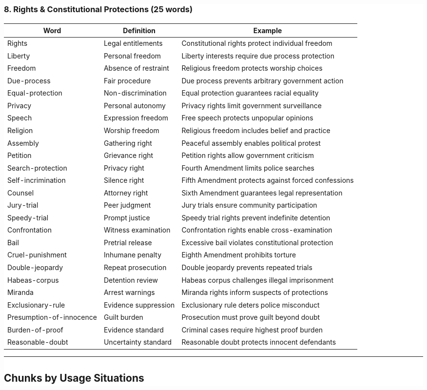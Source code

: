 ### 8. Rights & Constitutional Protections (25 words)

| Word                     | Definition           | Example                                             |
| ------------------------ | -------------------- | --------------------------------------------------- |
| Rights                   | Legal entitlements   | Constitutional rights protect individual freedom    |
| Liberty                  | Personal freedom     | Liberty interests require due process protection    |
| Freedom                  | Absence of restraint | Religious freedom protects worship choices          |
| Due-process              | Fair procedure       | Due process prevents arbitrary government action    |
| Equal-protection         | Non-discrimination   | Equal protection guarantees racial equality         |
| Privacy                  | Personal autonomy    | Privacy rights limit government surveillance        |
| Speech                   | Expression freedom   | Free speech protects unpopular opinions             |
| Religion                 | Worship freedom      | Religious freedom includes belief and practice      |
| Assembly                 | Gathering right      | Peaceful assembly enables political protest         |
| Petition                 | Grievance right      | Petition rights allow government criticism          |
| Search-protection        | Privacy right        | Fourth Amendment limits police searches             |
| Self-incrimination       | Silence right        | Fifth Amendment protects against forced confessions |
| Counsel                  | Attorney right       | Sixth Amendment guarantees legal representation     |
| Jury-trial               | Peer judgment        | Jury trials ensure community participation          |
| Speedy-trial             | Prompt justice       | Speedy trial rights prevent indefinite detention    |
| Confrontation            | Witness examination  | Confrontation rights enable cross-examination       |
| Bail                     | Pretrial release     | Excessive bail violates constitutional protection   |
| Cruel-punishment         | Inhumane penalty     | Eighth Amendment prohibits torture                  |
| Double-jeopardy          | Repeat prosecution   | Double jeopardy prevents repeated trials            |
| Habeas-corpus            | Detention review     | Habeas corpus challenges illegal imprisonment       |
| Miranda                  | Arrest warnings      | Miranda rights inform suspects of protections       |
| Exclusionary-rule        | Evidence suppression | Exclusionary rule deters police misconduct          |
| Presumption-of-innocence | Guilt burden         | Prosecution must prove guilt beyond doubt           |
| Burden-of-proof          | Evidence standard    | Criminal cases require highest proof burden         |
| Reasonable-doubt         | Uncertainty standard | Reasonable doubt protects innocent defendants       |

---

## Chunks by Usage Situations
